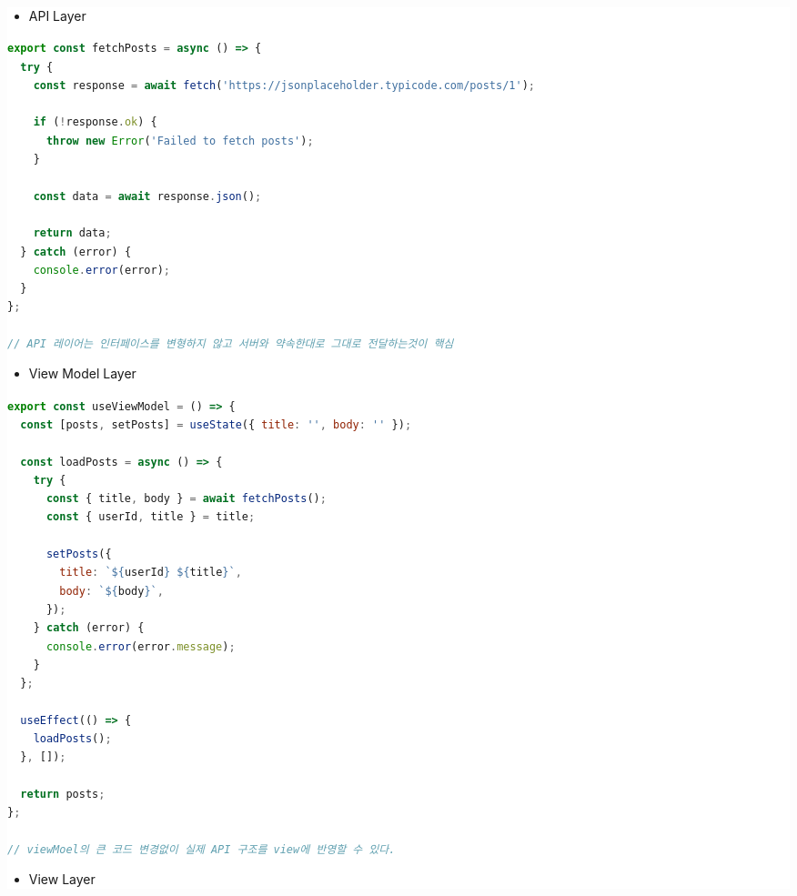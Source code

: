 - API Layer

```jsx
export const fetchPosts = async () => {
  try {
    const response = await fetch('https://jsonplaceholder.typicode.com/posts/1');

    if (!response.ok) {
      throw new Error('Failed to fetch posts');
    }

    const data = await response.json();

    return data;
  } catch (error) {
    console.error(error);
  }
};

// API 레이어는 인터페이스를 변형하지 않고 서버와 약속한대로 그대로 전달하는것이 핵심
```

- View Model Layer

```jsx
export const useViewModel = () => {
  const [posts, setPosts] = useState({ title: '', body: '' });

  const loadPosts = async () => {
    try {
      const { title, body } = await fetchPosts();
      const { userId, title } = title;

      setPosts({
        title: `${userId} ${title}`,
        body: `${body}`,
      });
    } catch (error) {
      console.error(error.message);
    }
  };

  useEffect(() => {
    loadPosts();
  }, []);

  return posts;
};

// viewMoel의 큰 코드 변경없이 실제 API 구조를 view에 반영할 수 있다.
```

- View Layer
